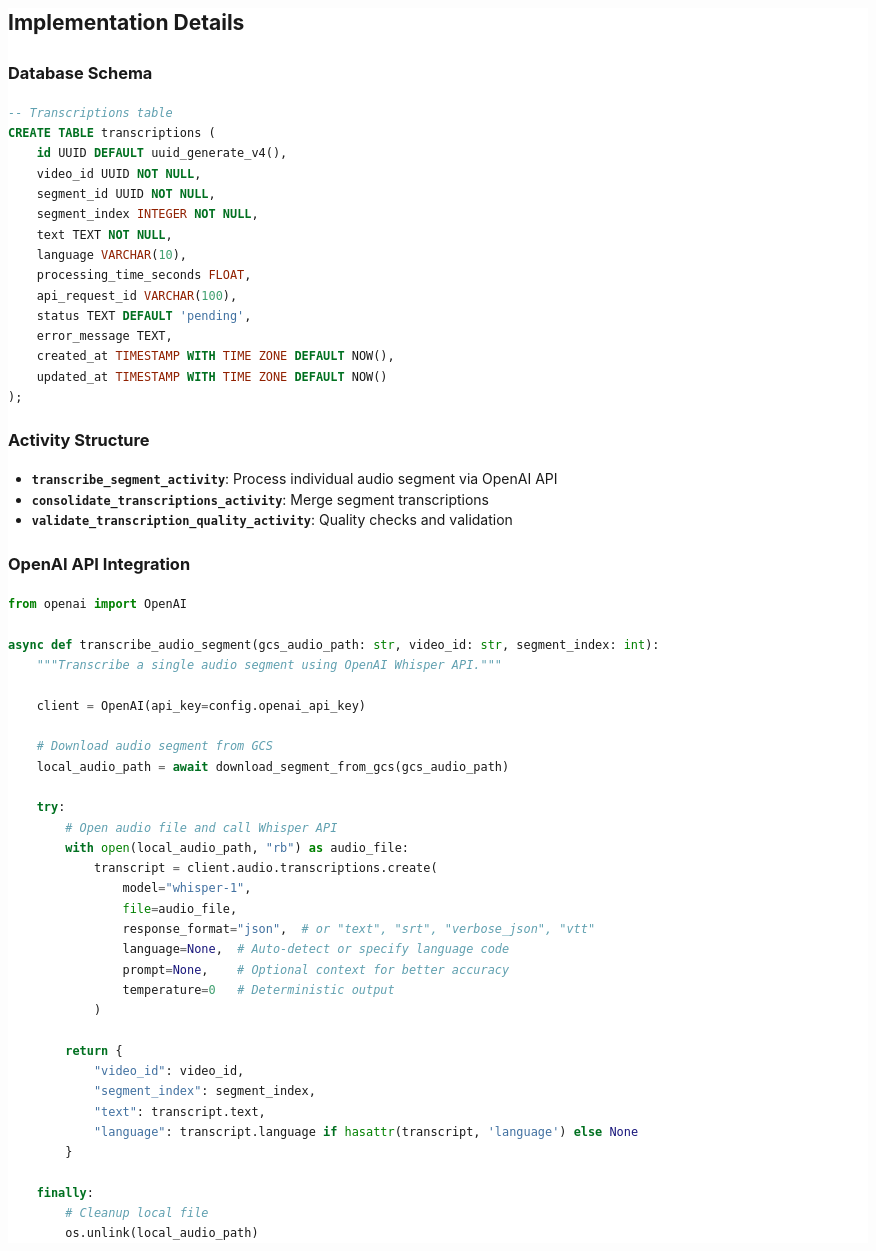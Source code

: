 ## Implementation Details

### Database Schema
```sql
-- Transcriptions table
CREATE TABLE transcriptions (
    id UUID DEFAULT uuid_generate_v4(),
    video_id UUID NOT NULL,
    segment_id UUID NOT NULL,
    segment_index INTEGER NOT NULL,
    text TEXT NOT NULL,
    language VARCHAR(10),
    processing_time_seconds FLOAT,
    api_request_id VARCHAR(100),
    status TEXT DEFAULT 'pending',
    error_message TEXT,
    created_at TIMESTAMP WITH TIME ZONE DEFAULT NOW(),
    updated_at TIMESTAMP WITH TIME ZONE DEFAULT NOW()
);
```

### Activity Structure
- **`transcribe_segment_activity`**: Process individual audio segment via OpenAI API
- **`consolidate_transcriptions_activity`**: Merge segment transcriptions
- **`validate_transcription_quality_activity`**: Quality checks and validation

### OpenAI API Integration
```python
from openai import OpenAI

async def transcribe_audio_segment(gcs_audio_path: str, video_id: str, segment_index: int):
    """Transcribe a single audio segment using OpenAI Whisper API."""
    
    client = OpenAI(api_key=config.openai_api_key)
    
    # Download audio segment from GCS
    local_audio_path = await download_segment_from_gcs(gcs_audio_path)
    
    try:
        # Open audio file and call Whisper API
        with open(local_audio_path, "rb") as audio_file:
            transcript = client.audio.transcriptions.create(
                model="whisper-1",
                file=audio_file,
                response_format="json",  # or "text", "srt", "verbose_json", "vtt"
                language=None,  # Auto-detect or specify language code
                prompt=None,    # Optional context for better accuracy
                temperature=0   # Deterministic output
            )
        
        return {
            "video_id": video_id,
            "segment_index": segment_index,
            "text": transcript.text,
            "language": transcript.language if hasattr(transcript, 'language') else None
        }
        
    finally:
        # Cleanup local file
        os.unlink(local_audio_path)
```
